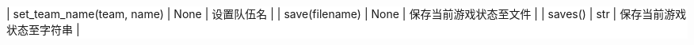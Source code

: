 | set_team_name(team, name)  | None                 | 设置队伍名                                                |
| save(filename)             | None                 | 保存当前游戏状态至文件                                    |
| saves()                    | str                  | 保存当前游戏状态至字符串                                  |
